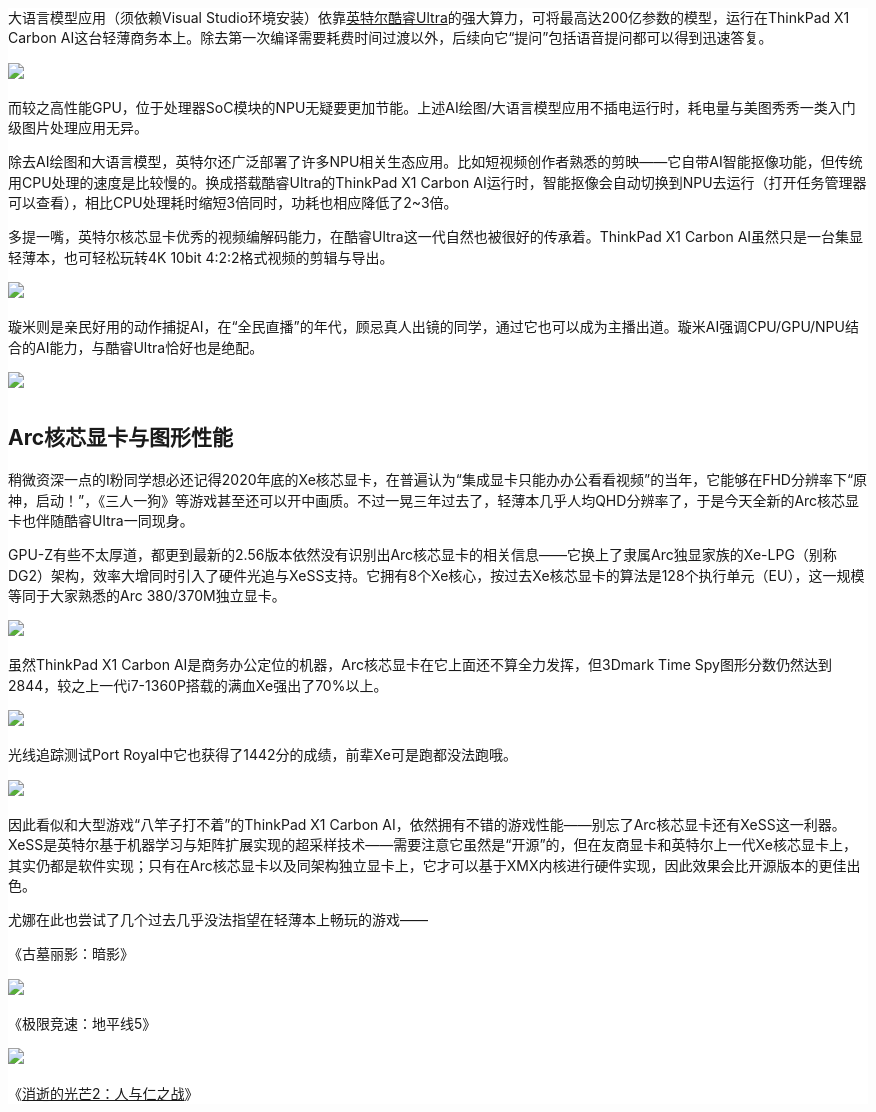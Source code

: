 大语言模型应用（须依赖Visual Studio环境安装）依靠[英特尔酷睿Ultra](https://www.zhihu.com/search?q=%E8%8B%B1%E7%89%B9%E5%B0%94%E9%85%B7%E7%9D%BFUltra&search%5Fsource=Entity&hybrid%5Fsearch%5Fsource=Entity&hybrid%5Fsearch%5Fextra=%7B%22sourceType%22%3A%22answer%22%2C%22sourceId%22%3A3326826797%7D)的强大算力，可将最高达200亿参数的模型，运行在ThinkPad X1 Carbon AI这台轻薄商务本上。除去第一次编译需要耗费时间过渡以外，后续向它“提问”包括语音提问都可以得到迅速答复。

![](https://proxy-prod.omnivore-image-cache.app/2880x1706,supH5LnSYzU1Sd532XWNEjtGRisroPvEUF_ICGEKADUA/https://pica.zhimg.com/50/v2-bb2aee405bc796eea9e74be4c5bc07c1_720w.jpg?source=2c26e567)

而较之高性能GPU，位于处理器SoC模块的NPU无疑要更加节能。上述AI绘图/大语言模型应用不插电运行时，耗电量与美图秀秀一类入门级图片处理应用无异。

除去AI绘图和大语言模型，英特尔还广泛部署了许多NPU相关生态应用。比如短视频创作者熟悉的剪映——它自带AI智能抠像功能，但传统用CPU处理的速度是比较慢的。换成搭载酷睿Ultra的ThinkPad X1 Carbon AI运行时，智能抠像会自动切换到NPU去运行（打开任务管理器可以查看），相比CPU处理耗时缩短3倍同时，功耗也相应降低了2\~3倍。

多提一嘴，英特尔核芯显卡优秀的视频编解码能力，在酷睿Ultra这一代自然也被很好的传承着。ThinkPad X1 Carbon AI虽然只是一台集显轻薄本，也可轻松玩转4K 10bit 4:2:2格式视频的剪辑与导出。

![](https://proxy-prod.omnivore-image-cache.app/2880x1716,sSXCpciEhYZuJ-4LQcSZSdKx0IlTH5R2Dejo6Tu18c-Q/https://picx.zhimg.com/50/v2-53820f159f0b268296f4b27459c36a24_720w.jpg?source=2c26e567)

璇米则是亲民好用的动作捕捉AI，在“全民直播”的年代，顾忌真人出镜的同学，通过它也可以成为主播出道。璇米AI强调CPU/GPU/NPU结合的AI能力，与酷睿Ultra恰好也是绝配。

![](https://proxy-prod.omnivore-image-cache.app/2880x1800,sIjFOsWfHBW9oT5bDiSUvL5D_WVkATHTN7tmPu_9fPYE/https://pic1.zhimg.com/50/v2-ed4dccc9b80b7a5e6ef2214cc0baf68c_720w.jpg?source=2c26e567)

## Arc核芯显卡与图形性能

稍微资深一点的I粉同学想必还记得2020年底的Xe核芯显卡，在普遍认为“集成显卡只能办办公看看视频”的当年，它能够在FHD分辨率下“原神，启动！”，《三人一狗》等游戏甚至还可以开中画质。不过一晃三年过去了，轻薄本几乎人均QHD分辨率了，于是今天全新的Arc核芯显卡也伴随酷睿Ultra一同现身。

GPU-Z有些不太厚道，都更到最新的2.56版本依然没有识别出Arc核芯显卡的相关信息——它换上了隶属Arc独显家族的Xe-LPG（别称DG2）架构，效率大增同时引入了硬件光追与XeSS支持。它拥有8个Xe核心，按过去Xe核芯显卡的算法是128个执行单元（EU），这一规模等同于大家熟悉的Arc 380/370M独立显卡。

![](https://proxy-prod.omnivore-image-cache.app/776x1034,sxkuYzA2nDwXsIkWupFFBRBNfFrgAG7fz344YlFfytfM/https://pic1.zhimg.com/50/v2-14aa781a6c6bf4a0ca4ec74de7f46b6d_720w.jpg?source=2c26e567)

虽然ThinkPad X1 Carbon AI是商务办公定位的机器，Arc核芯显卡在它上面还不算全力发挥，但3Dmark Time Spy图形分数仍然达到2844，较之上一代i7-1360P搭载的满血Xe强出了70%以上。

![](https://proxy-prod.omnivore-image-cache.app/2880x0,sTqGNUlJQh1srkv-arFlWKhlCQCFVZwxIi_f-r5N8PlE/https://pic1.zhimg.com/50/v2-b4ecbe468e575eb2d52b1d4e48a0f09a_720w.jpg?source=2c26e567)

光线追踪测试Port Royal中它也获得了1442分的成绩，前辈Xe可是跑都没法跑哦。

![](https://proxy-prod.omnivore-image-cache.app/2880x0,sDo7eQ1lPutwBbUwY-hRmk_EjeTFNGIFjjU0gJClEwPU/https://picx.zhimg.com/50/v2-3c1f06f6e5cc9be456c4da6e725cbf81_720w.jpg?source=2c26e567)

因此看似和大型游戏“八竿子打不着”的ThinkPad X1 Carbon AI，依然拥有不错的游戏性能——别忘了Arc核芯显卡还有XeSS这一利器。XeSS是英特尔基于机器学习与矩阵扩展实现的超采样技术——需要注意它虽然是“开源”的，但在友商显卡和英特尔上一代Xe核芯显卡上，其实仍都是软件实现；只有在Arc核芯显卡以及同架构独立显卡上，它才可以基于XMX内核进行硬件实现，因此效果会比开源版本的更佳出色。

尤娜在此也尝试了几个过去几乎没法指望在轻薄本上畅玩的游戏——

《古墓丽影：暗影》

![](https://proxy-prod.omnivore-image-cache.app/3840x1080,s4lxV4Z7LNGL1DHB4-1T93LuvQW405qh9ZnY9awdRM_8/https://picx.zhimg.com/50/v2-8e880ede58c1b15c876a1a7e894b3f12_720w.jpg?source=2c26e567)

《极限竞速：地平线5》

![](https://proxy-prod.omnivore-image-cache.app/3840x1080,selkbiJB8YdTp5Z_XejD4R5PWNPc33Y0zptJ8NbiP3eQ/https://pic1.zhimg.com/50/v2-ad3362cfae8348bb60168a46348126d9_720w.jpg?source=2c26e567)

《[消逝的光芒2：人与仁之战](https://www.zhihu.com/search?q=%E6%B6%88%E9%80%9D%E7%9A%84%E5%85%89%E8%8A%922%EF%BC%9A%E4%BA%BA%E4%B8%8E%E4%BB%81%E4%B9%8B%E6%88%98&search%5Fsource=Entity&hybrid%5Fsearch%5Fsource=Entity&hybrid%5Fsearch%5Fextra=%7B%22sourceType%22%3A%22answer%22%2C%22sourceId%22%3A3326826797%7D)》
